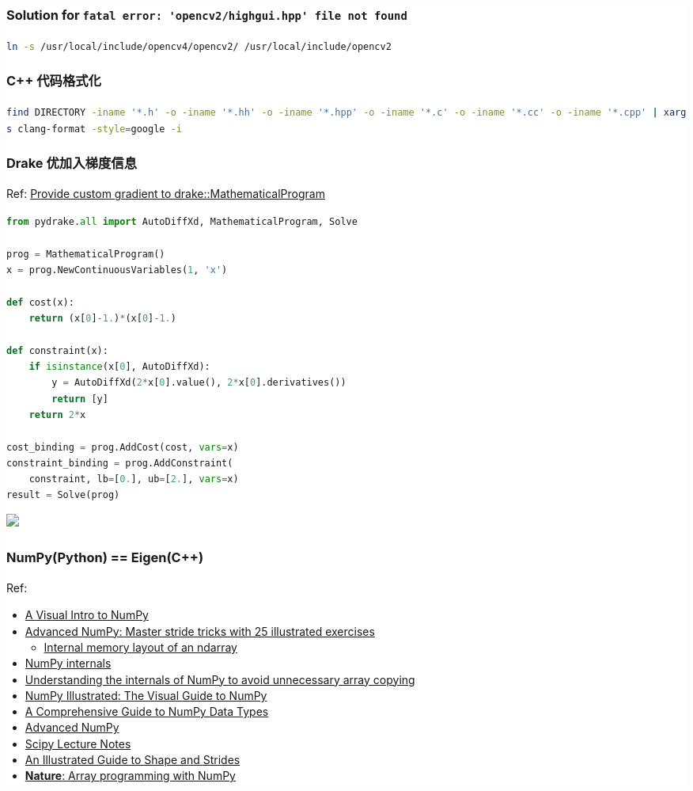 ### Solution for `fatal error: 'opencv2/highgui.hpp' file not found`

```bash
ln -s /usr/local/include/opencv4/opencv2/ /usr/local/include/opencv2
```

### C++ 代码格式化

```bash
find DIRECTORY -iname '*.h' -o -iname '*.hh' -o -iname '*.hpp' -o -iname '*.c' -o -iname '*.cc' -o -iname '*.cpp' | xargs clang-format -style=google -i
```

### Drake 优加入梯度信息

Ref: [Provide custom gradient to drake::MathematicalProgram](https://stackoverflow.com/questions/61515680/provide-custom-gradient-to-drakemathematicalprogram)

```python
from pydrake.all import AutoDiffXd, MathematicalProgram, Solve

prog = MathematicalProgram()
x = prog.NewContinuousVariables(1, 'x')

def cost(x):
    return (x[0]-1.)*(x[0]-1.)

def constraint(x):
    if isinstance(x[0], AutoDiffXd):
        y = AutoDiffXd(2*x[0].value(), 2*x[0].derivatives())
        return [y]
    return 2*x

cost_binding = prog.AddCost(cost, vars=x)
constraint_binding = prog.AddConstraint(
    constraint, lb=[0.], ub=[2.], vars=x)
result = Solve(prog)
```

![](https://camo.githubusercontent.com/d865778b2fc3cbb5b9dceadb7888231b4e44ec737f8cf5b27c62cd28ca3c1fd7/687474703a2f2f646f63732e726f732e6f72672f6170692f69666f70742f68746d6c2f69666f70742e706e67)

### NumPy(Python) == Eigen(C++)

Ref:

* [A Visual Intro to NumPy](https://medium.com/@yp7121/a-visual-intro-to-numpy-2903458d25ea)
* [Advanced NumPy: Master stride tricks with 25 illustrated exercises](https://towardsdatascience.com/advanced-numpy-master-stride-tricks-with-25-illustrated-exercises-923a9393ab20)
  * [Internal memory layout of an ndarray](https://numpy.org/doc/stable/reference/arrays.ndarray.html#internal-memory-layout-of-an-ndarray)
* [NumPy internals](https://numpy.org/doc/1.21/reference/internals.html)
* [Understanding the internals of NumPy to avoid unnecessary array copying](https://ipython-books.github.io/45-understanding-the-internals-of-numpy-to-avoid-unnecessary-array-copying/)
* [NumPy Illustrated: The Visual Guide to NumPy](https://betterprogramming.pub/numpy-illustrated-the-visual-guide-to-numpy-3b1d4976de1d)
* [A Comprehensive Guide to NumPy Data Types](https://betterprogramming.pub/a-comprehensive-guide-to-numpy-data-types-8f62cb57ea83)
* [Advanced NumPy](http://scipy-lectures.org/advanced/advanced_numpy/#findings-in-dissection)
* [Scipy Lecture Notes](http://scipy-lectures.org/index.html)
* [An Illustrated Guide to Shape and Strides](https://ajcr.net/stride-guide-part-1/)
* [**Nature**: Array programming with NumPy](https://www.nature.com/articles/s41586-020-2649-2.pdf)
